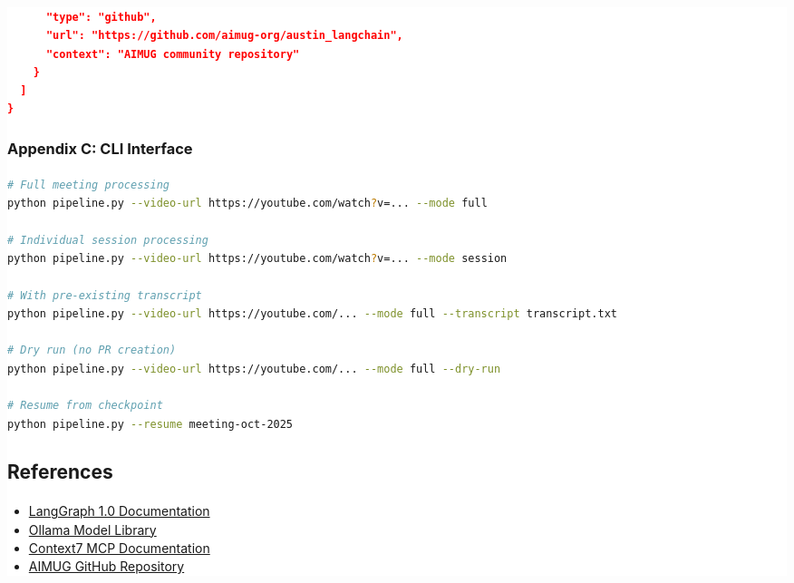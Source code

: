 ```json
      "type": "github",
      "url": "https://github.com/aimug-org/austin_langchain",
      "context": "AIMUG community repository"
    }
  ]
}
```

### Appendix C: CLI Interface

```bash
# Full meeting processing
python pipeline.py --video-url https://youtube.com/watch?v=... --mode full

# Individual session processing
python pipeline.py --video-url https://youtube.com/watch?v=... --mode session

# With pre-existing transcript
python pipeline.py --video-url https://youtube.com/... --mode full --transcript transcript.txt

# Dry run (no PR creation)
python pipeline.py --video-url https://youtube.com/... --mode full --dry-run

# Resume from checkpoint
python pipeline.py --resume meeting-oct-2025
```

## References

- [LangGraph 1.0 Documentation](https://langchain-ai.github.io/langgraph/)
- [Ollama Model Library](https://ollama.ai/library)
- [Context7 MCP Documentation](https://context7.io)
- [AIMUG GitHub Repository](https://github.com/aimug-org/austin_langchain)
